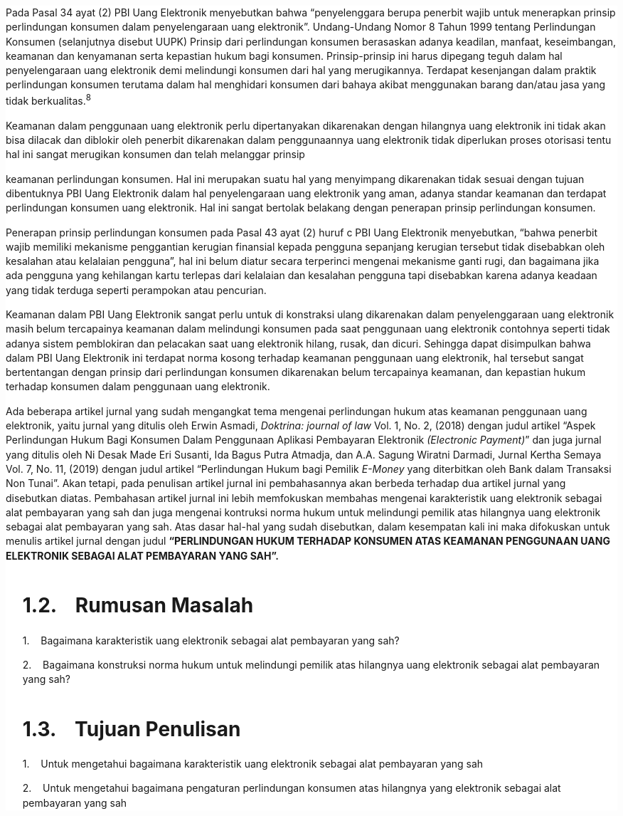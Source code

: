<p><span class="font2">Pada Pasal 34 ayat (2) PBI Uang Elektronik menyebutkan bahwa “penyelenggara berupa penerbit wajib untuk menerapkan prinsip perlindungan konsumen dalam penyelengaraan uang elektronik”. Undang-Undang Nomor 8 Tahun 1999 tentang Perlindungan Konsumen (selanjutnya disebut UUPK) Prinsip dari perlindungan konsumen berasaskan adanya keadilan, manfaat, keseimbangan, keamanan dan kenyamanan serta kepastian hukum bagi konsumen. Prinsip-prinsip ini harus dipegang teguh dalam hal penyelengaraan uang elektronik demi melindungi konsumen dari hal yang merugikannya. Terdapat kesenjangan dalam praktik perlindungan konsumen terutama dalam hal menghidari konsumen dari bahaya akibat menggunakan barang dan/atau jasa yang tidak berkualitas.<sup>8</sup></span></p>
<p><span class="font2">Keamanan dalam penggunaan uang elektronik perlu dipertanyakan dikarenakan dengan hilangnya uang elektronik ini tidak akan bisa dilacak dan diblokir oleh penerbit dikarenakan dalam penggunaannya uang elektronik tidak diperlukan proses otorisasi tentu hal ini sangat merugikan konsumen dan telah melanggar prinsip</span></p>
<p><span class="font2">keamanan perlindungan konsumen. Hal ini merupakan suatu hal yang menyimpang dikarenakan tidak sesuai dengan tujuan dibentuknya PBI Uang Elektronik dalam hal penyelengaraan uang elektronik yang aman, adanya standar keamanan dan terdapat perlindungan konsumen uang elektronik. Hal ini sangat bertolak belakang dengan penerapan prinsip perlindungan konsumen.</span></p>
<p><span class="font2">Penerapan prinsip perlindungan konsumen pada Pasal 43 ayat (2) huruf c PBI Uang Elektronik menyebutkan, “bahwa penerbit wajib memiliki mekanisme penggantian kerugian finansial kepada pengguna sepanjang kerugian tersebut tidak disebabkan oleh kesalahan atau kelalaian pengguna”, hal ini belum diatur secara terperinci mengenai mekanisme ganti rugi, dan bagaimana jika ada pengguna yang kehilangan kartu terlepas dari kelalaian dan kesalahan pengguna tapi disebabkan karena adanya keadaan yang tidak terduga seperti perampokan atau pencurian.</span></p>
<p><span class="font2">Keamanan dalam PBI Uang Elektronik sangat perlu untuk di konstraksi ulang dikarenakan dalam penyelenggaraan uang elektronik masih belum tercapainya keamanan dalam melindungi konsumen pada saat penggunaan uang elektronik contohnya seperti tidak adanya sistem pemblokiran dan pelacakan saat uang elektronik hilang, rusak, dan dicuri. Sehingga dapat disimpulkan bahwa dalam PBI Uang Elektronik ini terdapat norma kosong terhadap keamanan penggunaan uang elektronik, hal tersebut sangat bertentangan dengan prinsip dari perlindungan konsumen dikarenakan belum tercapainya keamanan, dan kepastian hukum terhadap konsumen dalam penggunaan uang elektronik.</span></p>
<p><span class="font2">Ada beberapa artikel jurnal yang sudah mengangkat tema mengenai perlindungan hukum atas keamanan penggunaan uang elektronik, yaitu jurnal yang ditulis oleh Erwin Asmadi, </span><span class="font2" style="font-style:italic;">Doktrina: journal of law</span><span class="font2"> Vol. 1, No. 2, (2018) dengan judul artikel “Aspek Perlindungan Hukum Bagi Konsumen Dalam Penggunaan Aplikasi Pembayaran Elektronik </span><span class="font2" style="font-style:italic;">(Electronic Payment)</span><span class="font2">” dan juga jurnal yang ditulis oleh Ni Desak Made Eri Susanti, Ida Bagus Putra Atmadja, dan A.A. Sagung Wiratni Darmadi, Jurnal Kertha Semaya Vol. 7, No. 11, (2019) dengan judul artikel “Perlindungan Hukum bagi Pemilik </span><span class="font2" style="font-style:italic;">E-Money</span><span class="font2"> yang diterbitkan oleh Bank dalam Transaksi Non Tunai”. Akan tetapi, pada penulisan artikel jurnal ini pembahasannya akan berbeda terhadap dua artikel jurnal yang disebutkan diatas. Pembahasan artikel jurnal ini lebih memfokuskan membahas mengenai karakteristik uang elektronik sebagai alat pembayaran yang sah dan juga mengenai kontruksi norma hukum untuk melindungi pemilik atas hilangnya uang elektronik sebagai alat pembayaran yang sah. Atas dasar hal-hal yang sudah disebutkan, dalam kesempatan kali ini maka difokuskan untuk menulis artikel jurnal dengan judul </span><span class="font2" style="font-weight:bold;">“PERLINDUNGAN HUKUM TERHADAP KONSUMEN ATAS KEAMANAN PENGGUNAAN UANG ELEKTRONIK SEBAGAI ALAT PEMBAYARAN YANG SAH”.</span></p>
<ul style="list-style:none;"><li>
<h1><a name="bookmark3"></a><span class="font2" style="font-weight:bold;"><a name="bookmark4"></a>1.2. &nbsp;&nbsp;&nbsp;Rumusan Masalah</span></h1></li></ul>
<ul style="list-style:none;"><li>
<p><span class="font2">1. &nbsp;&nbsp;&nbsp;Bagaimana karakteristik uang elektronik sebagai alat pembayaran yang sah?</span></p></li>
<li>
<p><span class="font2">2. &nbsp;&nbsp;&nbsp;Bagaimana konstruksi norma hukum untuk melindungi pemilik atas hilangnya uang elektronik sebagai alat pembayaran yang sah?</span></p></li></ul>
<ul style="list-style:none;"><li>
<h1><a name="bookmark5"></a><span class="font2" style="font-weight:bold;"><a name="bookmark6"></a>1.3. &nbsp;&nbsp;&nbsp;Tujuan Penulisan</span></h1></li></ul>
<ul style="list-style:none;"><li>
<p><span class="font2">1. &nbsp;&nbsp;&nbsp;Untuk mengetahui bagaimana karakteristik uang elektronik sebagai alat pembayaran yang sah</span></p></li>
<li>
<p><span class="font2">2. &nbsp;&nbsp;&nbsp;Untuk mengetahui bagaimana pengaturan perlindungan konsumen atas hilangnya yang elektronik sebagai alat pembayaran yang sah</span></p></li></ul>
<ul style="list-style:none;"><li>